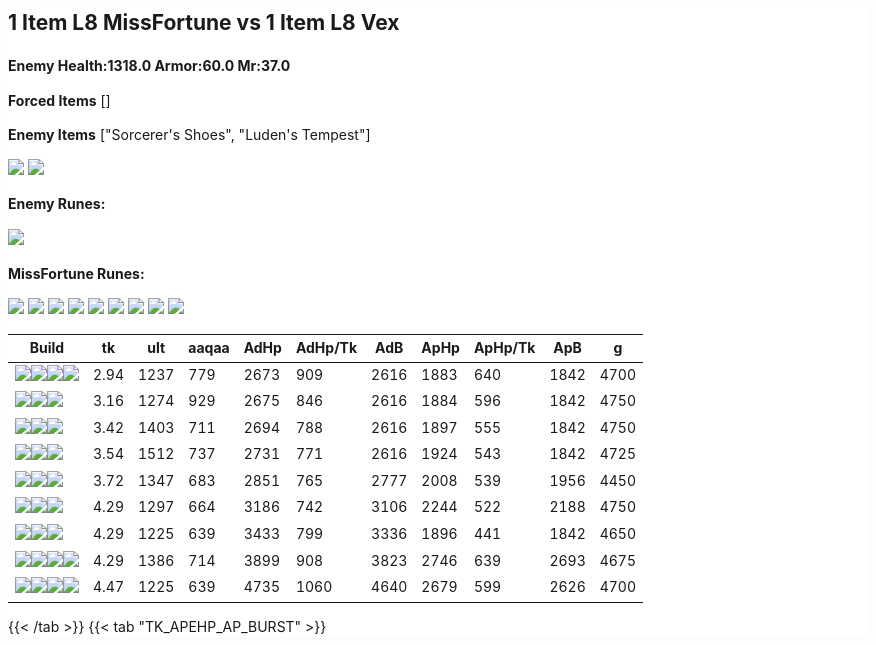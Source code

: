 ## 1 Item L8 MissFortune vs 1 Item L8 Vex

**Enemy Health:1318.0 Armor:60.0 Mr:37.0**


**Forced Items** []








**Enemy Items** ["Sorcerer's Shoes", "Luden's Tempest"]





![](/item/3020.png)
![](/item/6655.png)



**Enemy Runes:**





![](/StatMods/StatModsArmorIcon.png)



**MissFortune Runes:**


![](/Styles/Precision/PressTheAttack/PressTheAttack.png)
![](/Styles/Precision/Overheal.png)
![](/Styles/Precision/LegendAlacrity/LegendAlacrity.png)
![](/Styles/Precision/CutDown/CutDown.png)
![](/Styles/Sorcery/AbsoluteFocus/AbsoluteFocus.png)
![](/Styles/Sorcery/GatheringStorm/GatheringStorm.png)
![](/StatMods/StatModsAdaptiveForceIcon.png)
![](/StatMods/StatModsAdaptiveForceIcon.png)
![](/StatMods/StatModsArmorIcon.png)





 Build |tk|ult|aaqaa|AdHp|AdHp/Tk|AdB|ApHp|ApHp/Tk|ApB|g
-|-|-|-|-|-|-|-|-|-|-
![](/item/6672.png)![](/item/1053.png)![](/item/1055.png)![](/item/1036.png)|2.94|1237|779|2673|909|2616|1883|640|1842|4700
![](/item/6671.png)![](/item/1053.png)![](/item/1055.png)|3.16|1274|929|2675|846|2616|1884|596|1842|4750
![](/item/6675.png)![](/item/1053.png)![](/item/1055.png)|3.42|1403|711|2694|788|2616|1897|555|1842|4750
![](/item/3074.png)![](/item/1055.png)![](/item/1037.png)|3.54|1512|737|2731|771|2616|1924|543|1842|4725
![](/item/6692.png)![](/item/1053.png)![](/item/1055.png)|3.72|1347|683|2851|765|2777|2008|539|1956|4450
![](/item/3161.png)![](/item/1053.png)![](/item/1055.png)|4.29|1297|664|3186|742|3106|2244|522|2188|4750
![](/item/6333.png)![](/item/1053.png)![](/item/1055.png)|4.29|1225|639|3433|799|3336|1896|441|1842|4650
![](/item/6673.png)![](/item/1055.png)![](/item/1037.png)![](/item/1036.png)|4.29|1386|714|3899|908|3823|2746|639|2693|4675
![](/item/3026.png)![](/item/1053.png)![](/item/1055.png)![](/item/1036.png)|4.47|1225|639|4735|1060|4640|2679|599|2626|4700
{{< /tab >}}
{{< tab "TK_APEHP_AP_BURST" >}}